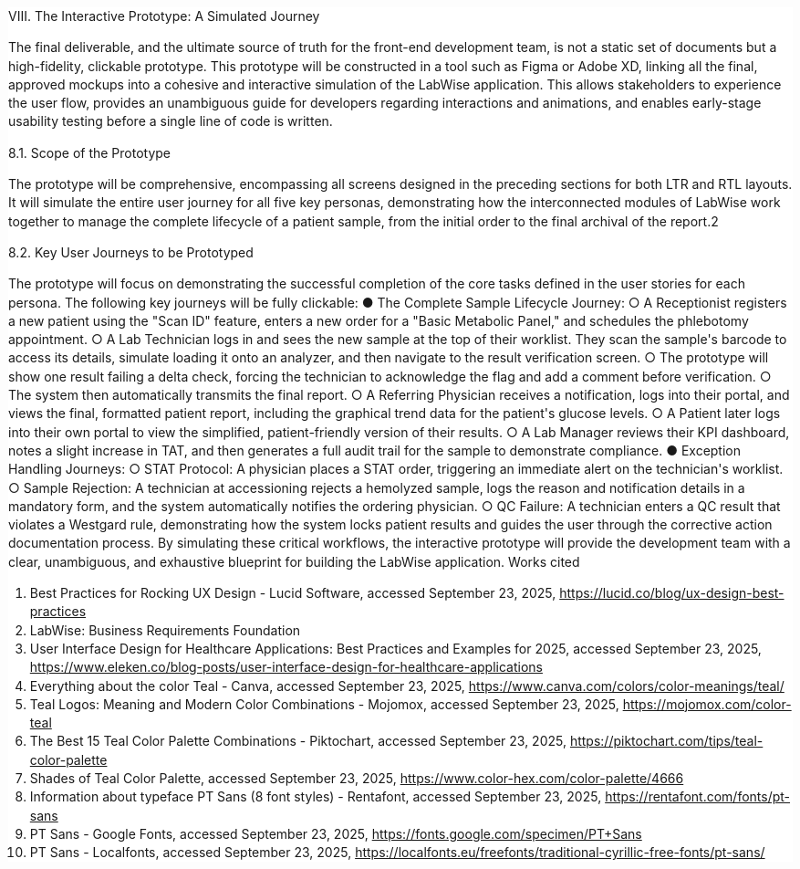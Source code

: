 VIII. The Interactive Prototype: A Simulated Journey

The final deliverable, and the ultimate source of truth for the front-end development team, is not a static set of documents but a high-fidelity, clickable prototype. This prototype will be constructed in a tool such as Figma or Adobe XD, linking all the final, approved mockups into a cohesive and interactive simulation of the LabWise application. This allows stakeholders to experience the user flow, provides an unambiguous guide for developers regarding interactions and animations, and enables early-stage usability testing before a single line of code is written.

8.1. Scope of the Prototype

The prototype will be comprehensive, encompassing all screens designed in the preceding sections for both LTR and RTL layouts. It will simulate the entire user journey for all five key personas, demonstrating how the interconnected modules of LabWise work together to manage the complete lifecycle of a patient sample, from the initial order to the final archival of the report.2

8.2. Key User Journeys to be Prototyped

The prototype will focus on demonstrating the successful completion of the core tasks defined in the user stories for each persona. The following key journeys will be fully clickable:
●	The Complete Sample Lifecycle Journey:
○	A Receptionist registers a new patient using the "Scan ID" feature, enters a new order for a "Basic Metabolic Panel," and schedules the phlebotomy appointment.
○	A Lab Technician logs in and sees the new sample at the top of their worklist. They scan the sample's barcode to access its details, simulate loading it onto an analyzer, and then navigate to the result verification screen.
○	The prototype will show one result failing a delta check, forcing the technician to acknowledge the flag and add a comment before verification.
○	The system then automatically transmits the final report.
○	A Referring Physician receives a notification, logs into their portal, and views the final, formatted patient report, including the graphical trend data for the patient's glucose levels.
○	A Patient later logs into their own portal to view the simplified, patient-friendly version of their results.
○	A Lab Manager reviews their KPI dashboard, notes a slight increase in TAT, and then generates a full audit trail for the sample to demonstrate compliance.
●	Exception Handling Journeys:
○	STAT Protocol: A physician places a STAT order, triggering an immediate alert on the technician's worklist.
○	Sample Rejection: A technician at accessioning rejects a hemolyzed sample, logs the reason and notification details in a mandatory form, and the system automatically notifies the ordering physician.
○	QC Failure: A technician enters a QC result that violates a Westgard rule, demonstrating how the system locks patient results and guides the user through the corrective action documentation process.
By simulating these critical workflows, the interactive prototype will provide the development team with a clear, unambiguous, and exhaustive blueprint for building the LabWise application.
Works cited
1.	Best Practices for Rocking UX Design - Lucid Software, accessed September 23, 2025, https://lucid.co/blog/ux-design-best-practices
2.	LabWise: Business Requirements Foundation
3.	User Interface Design for Healthcare Applications: Best Practices and Examples for 2025, accessed September 23, 2025, https://www.eleken.co/blog-posts/user-interface-design-for-healthcare-applications
4.	Everything about the color Teal - Canva, accessed September 23, 2025, https://www.canva.com/colors/color-meanings/teal/
5.	Teal Logos: Meaning and Modern Color Combinations - Mojomox, accessed September 23, 2025, https://mojomox.com/color-teal
6.	The Best 15 Teal Color Palette Combinations - Piktochart, accessed September 23, 2025, https://piktochart.com/tips/teal-color-palette
7.	Shades of Teal Color Palette, accessed September 23, 2025, https://www.color-hex.com/color-palette/4666
8.	Information about typeface PT Sans (8 font styles) - Rentafont, accessed September 23, 2025, https://rentafont.com/fonts/pt-sans
9.	PT Sans - Google Fonts, accessed September 23, 2025, https://fonts.google.com/specimen/PT+Sans
10.	PT Sans - Localfonts, accessed September 23, 2025, https://localfonts.eu/freefonts/traditional-cyrillic-free-fonts/pt-sans/
